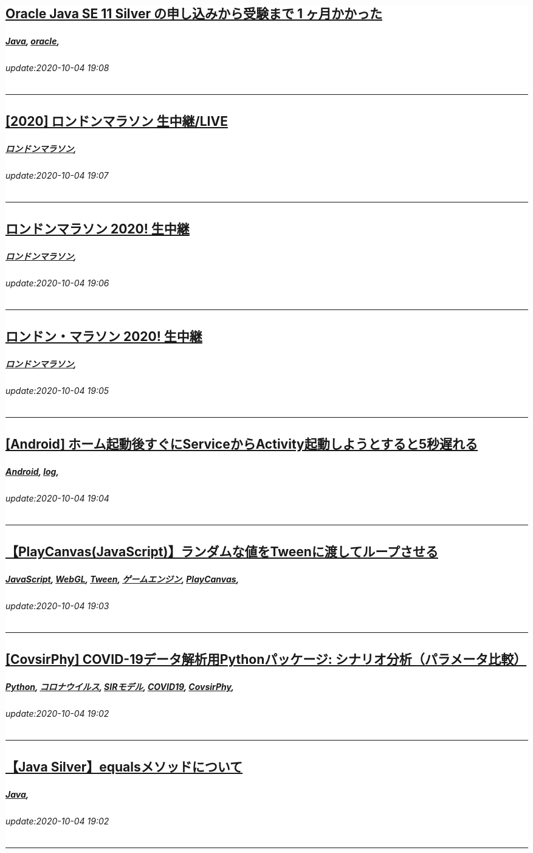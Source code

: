 ## [Oracle Java SE 11 Silver の申し込みから受験まで 1 ヶ月かかった](https://qiita.com/atti/items/5d4dbf476aaf933d3ca0)
##### [Java](https://qiita.com/tags/Java), [oracle](https://qiita.com/tags/oracle), 
###### update:2020-10-04 19:08
---
## [[2020] ロンドンマラソン 生中継/LIVE](https://qiita.com/kingboxfox/items/a5251d37060aa3fc32e3)
##### [ロンドンマラソン](https://qiita.com/tags/ロンドンマラソン), 
###### update:2020-10-04 19:07
---
## [ロンドンマラソン 2020! 生中継](https://qiita.com/kingboxfox/items/9be4c324ae46129bb307)
##### [ロンドンマラソン](https://qiita.com/tags/ロンドンマラソン), 
###### update:2020-10-04 19:06
---
## [ロンドン・マラソン 2020! 生中継](https://qiita.com/kingboxfox/items/5fa65acfc78d8daa4501)
##### [ロンドンマラソン](https://qiita.com/tags/ロンドンマラソン), 
###### update:2020-10-04 19:05
---
## [[Android] ホーム起動後すぐにServiceからActivity起動しようとすると5秒遅れる](https://qiita.com/jda7407/items/dd70b6228a1c14eee22e)
##### [Android](https://qiita.com/tags/Android), [log](https://qiita.com/tags/log), 
###### update:2020-10-04 19:04
---
## [【PlayCanvas(JavaScript)】ランダムな値をTweenに渡してループさせる](https://qiita.com/OKsaiyowa/items/47db799ec1b477fab627)
##### [JavaScript](https://qiita.com/tags/JavaScript), [WebGL](https://qiita.com/tags/WebGL), [Tween](https://qiita.com/tags/Tween), [ゲームエンジン](https://qiita.com/tags/ゲームエンジン), [PlayCanvas](https://qiita.com/tags/PlayCanvas), 
###### update:2020-10-04 19:03
---
## [[CovsirPhy] COVID-19データ解析用Pythonパッケージ: シナリオ分析（パラメータ比較）](https://qiita.com/Lisphilar/items/1f146101bf233977c92c)
##### [Python](https://qiita.com/tags/Python), [コロナウイルス](https://qiita.com/tags/コロナウイルス), [SIRモデル](https://qiita.com/tags/SIRモデル), [COVID19](https://qiita.com/tags/COVID19), [CovsirPhy](https://qiita.com/tags/CovsirPhy), 
###### update:2020-10-04 19:02
---
## [【Java Silver】equalsメソッドについて](https://qiita.com/Molly95554907/items/7e4290a679b5167c8536)
##### [Java](https://qiita.com/tags/Java), 
###### update:2020-10-04 19:02
---

